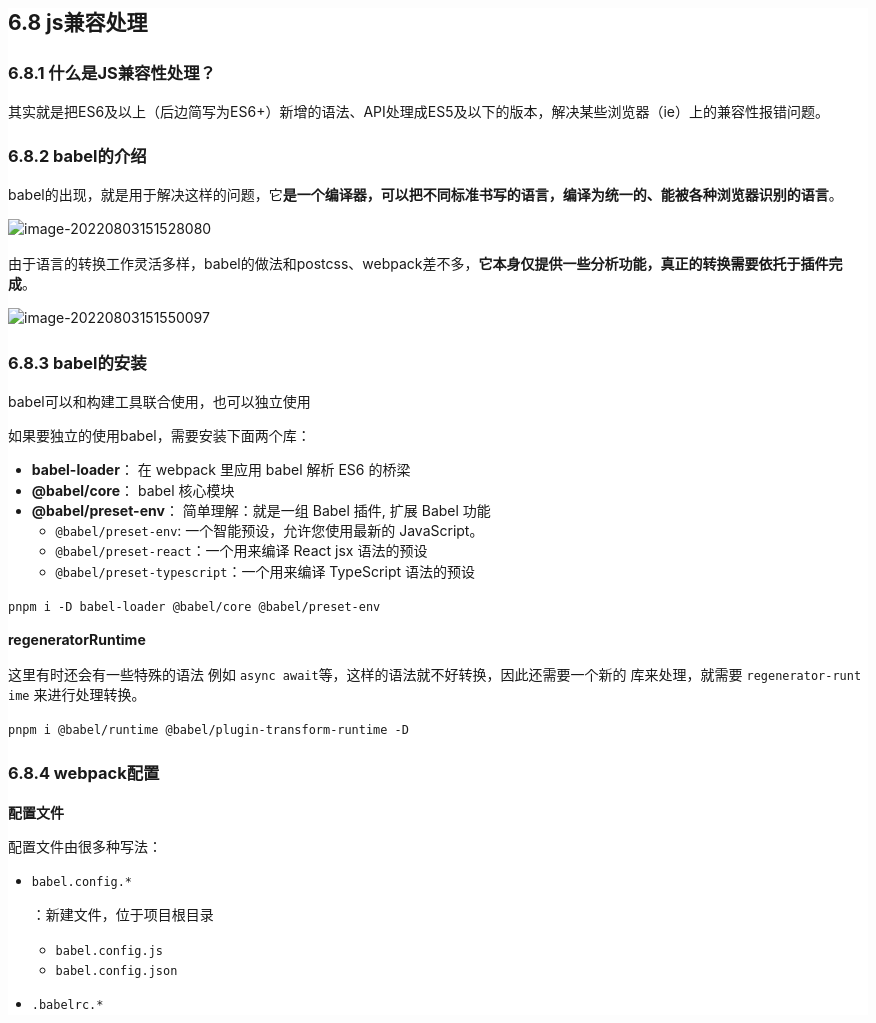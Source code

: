 ## 6.8 js兼容处理

### 6.8.1 什么是JS兼容性处理？

其实就是把ES6及以上（后边简写为ES6+）新增的语法、API处理成ES5及以下的版本，解决某些浏览器（ie）上的兼容性报错问题。

### 6.8.2 babel的介绍

babel的出现，就是用于解决这样的问题，它**是一个编译器，可以把不同标准书写的语言，编译为统一的、能被各种浏览器识别的语言**。

![image-20220803151528080](https://i0.hdslb.com/bfs/album/2c48df33a74c7fe2a010b92a1eca65294fe700fd.png)

由于语言的转换工作灵活多样，babel的做法和postcss、webpack差不多，**它本身仅提供一些分析功能，真正的转换需要依托于插件完成**。

![image-20220803151550097](https://i0.hdslb.com/bfs/album/9cb0c6b253e8e986fdc9d4ef963ace525e4f44ad.png)

### 6.8.3 babel的安装

babel可以和构建工具联合使用，也可以独立使用

如果要独立的使用babel，需要安装下面两个库：

- **babel-loader**： 在 webpack 里应用 babel 解析 ES6 的桥梁
- **@babel/core**： babel 核心模块
- **@babel/preset-env**： 简单理解：就是一组 Babel 插件, 扩展 Babel 功能
  - `@babel/preset-env`: 一个智能预设，允许您使用最新的 JavaScript。
  - `@babel/preset-react`：一个用来编译 React jsx 语法的预设
  - `@babel/preset-typescript`：一个用来编译 TypeScript 语法的预设

```shell
pnpm i -D babel-loader @babel/core @babel/preset-env
```

**regeneratorRuntime**

这里有时还会有一些特殊的语法 例如 `async await`等，这样的语法就不好转换，因此还需要一个新的
库来处理，就需要 `regenerator-runtime` 来进行处理转换。

```shell
pnpm i @babel/runtime @babel/plugin-transform-runtime -D
```

### 6.8.4 webpack配置

**配置文件**

配置文件由很多种写法：

- `babel.config.*`

  ：新建文件，位于项目根目录

  - `babel.config.js`
  - `babel.config.json`

- `.babelrc.*`
